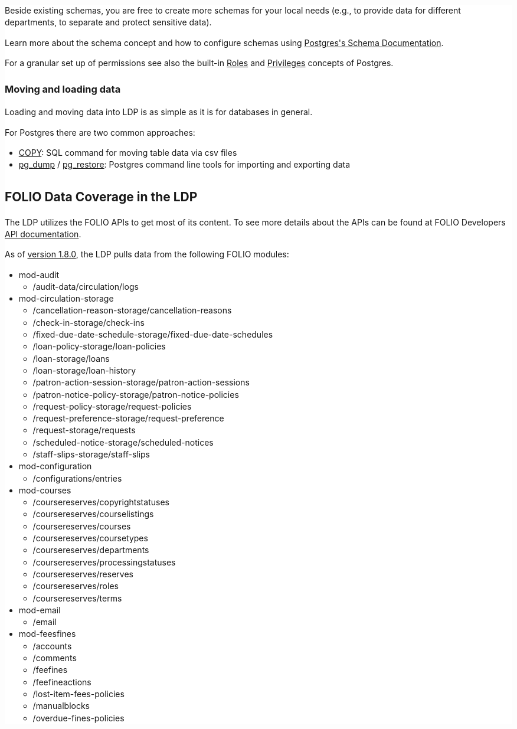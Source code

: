 Beside existing schemas, you are free to create more schemas for your local needs (e.g., to provide data for different departments, to separate and protect sensitive data).

Learn more about the schema concept and how to configure schemas using [Postgres's Schema Documentation](https://www.postgresql.org/docs/13/ddl-schemas.html#DDL-SCHEMAS-PRIV).

For a granular set up of permissions see also the built-in [Roles](https://www.postgresql.org/docs/13/user-manag.html) and [Privileges](https://www.postgresql.org/docs/13/ddl-priv.html) concepts of Postgres.

### Moving and loading data
Loading and moving data into LDP is as simple as it is for databases in general.

For Postgres there are two common approaches:

* [COPY](https://www.postgresql.org/docs/13/sql-copy.html): SQL command for moving table data via csv files
* [pg_dump](https://www.postgresql.org/docs/13/app-pgdump.html) / [pg_restore](https://www.postgresql.org/docs/13/app-pgrestore.html): Postgres command line tools for importing and exporting data

## FOLIO Data Coverage in the LDP

The LDP utilizes the FOLIO APIs to get most of its content. To see more details about the APIs can be found at FOLIO Developers [API documentation](https://dev.folio.org/reference/api/).

As of [version 1.8.0](https://github.com/library-data-platform/ldp/tree/1.8.0), the LDP pulls data from the following FOLIO modules:

* mod-audit
  * /audit-data/circulation/logs
* mod-circulation-storage
  * /cancellation-reason-storage/cancellation-reasons
  * /check-in-storage/check-ins
  * /fixed-due-date-schedule-storage/fixed-due-date-schedules
  * /loan-policy-storage/loan-policies
  * /loan-storage/loans
  * /loan-storage/loan-history
  * /patron-action-session-storage/patron-action-sessions
  * /patron-notice-policy-storage/patron-notice-policies
  * /request-policy-storage/request-policies
  * /request-preference-storage/request-preference
  * /request-storage/requests
  * /scheduled-notice-storage/scheduled-notices
  * /staff-slips-storage/staff-slips
* mod-configuration
  * /configurations/entries
* mod-courses
  * /coursereserves/copyrightstatuses
  * /coursereserves/courselistings
  * /coursereserves/courses
  * /coursereserves/coursetypes
  * /coursereserves/departments
  * /coursereserves/processingstatuses
  * /coursereserves/reserves
  * /coursereserves/roles
  * /coursereserves/terms
* mod-email
  * /email
* mod-feesfines
  * /accounts
  * /comments
  * /feefines
  * /feefineactions
  * /lost-item-fees-policies
  * /manualblocks
  * /overdue-fines-policies